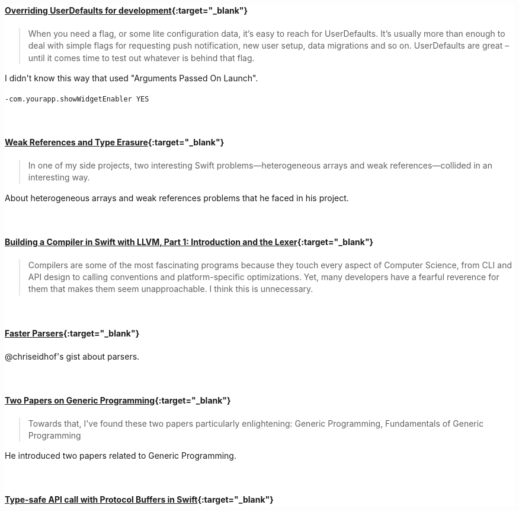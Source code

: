 #### [Overriding UserDefaults for development](http://davelyon.net/2016/12/30/overriding-userdefaults-for-development){:target="_blank"}

> When you need a flag, or some lite configuration data, it’s easy to reach for UserDefaults. It’s usually more than enough to deal with simple flags for requesting push notification, new user setup, data migrations and so on. UserDefaults are great – until it comes time to test out whatever is behind that flag.

I didn't know this way that used "Arguments Passed On Launch".

```sh
-com.yourapp.showWidgetEnabler YES
```

<br>

#### [Weak References and Type Erasure](http://curtclifton.net/weak-references-and-type-erasure){:target="_blank"}

> In one of my side projects, two interesting Swift problems—heterogeneous arrays and weak references—collided in an interesting way.

About heterogeneous arrays and weak references problems that he faced in his project.

<br>

#### [Building a Compiler in Swift with LLVM, Part 1: Introduction and the Lexer](https://harlanhaskins.com/2017/01/08/building-a-compiler-with-swift-in-llvm-part-1-introduction-and-the-lexer.html){:target="_blank"}

> Compilers are some of the most fascinating programs because they touch every aspect of Computer Science, from CLI and API design to calling conventions and platform-specific optimizations. Yet, many developers have a fearful reverence for them that makes them seem unapproachable. I think this is unnecessary.

<br>

#### [Faster Parsers](https://gist.github.com/chriseidhof/4860a12bf36a48f28b55769db1004d95){:target="_blank"}

@chriseidhof's gist about parsers.

<br>

#### [Two Papers on Generic Programming](http://www.figure.ink/blog/2016/12/31/generic-programming){:target="_blank"}

> Towards that, I've found these two papers particularly enlightening: Generic Programming, Fundamentals of Generic Programming

He introduced two papers related to Generic Programming.

<br>

#### [Type-safe API call with Protocol Buffers in Swift](https://medium.com/@kitasuke/type-safe-api-call-with-protocol-buffers-in-swift-f71b6a4e6d2f#.sjuohjjtn){:target="_blank"}
